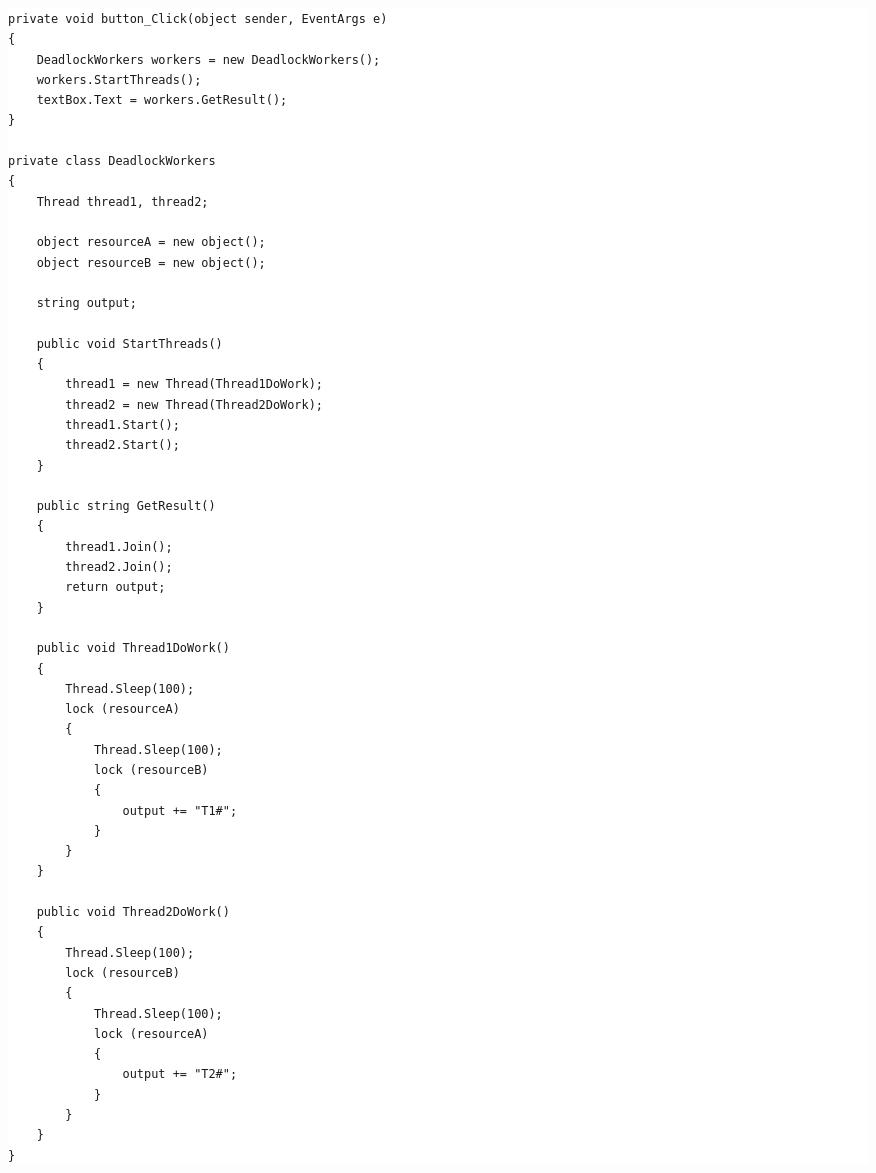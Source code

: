    private void button_Click(object sender, EventArgs e)
    {
        DeadlockWorkers workers = new DeadlockWorkers();
        workers.StartThreads();
        textBox.Text = workers.GetResult();
    }

    private class DeadlockWorkers
    {
        Thread thread1, thread2;

        object resourceA = new object();
        object resourceB = new object();

        string output;

        public void StartThreads()
        {
            thread1 = new Thread(Thread1DoWork);
            thread2 = new Thread(Thread2DoWork);
            thread1.Start();
            thread2.Start();
        }

        public string GetResult()
        {
            thread1.Join();
            thread2.Join();
            return output;
        }

        public void Thread1DoWork()
        {
            Thread.Sleep(100);
            lock (resourceA)
            {
                Thread.Sleep(100);
                lock (resourceB)
                {
                    output += "T1#";
                }
            }
        }

        public void Thread2DoWork()
        {
            Thread.Sleep(100);
            lock (resourceB)
            {
                Thread.Sleep(100);
                lock (resourceA)
                {
                    output += "T2#";
                }
            }
        }
    }
